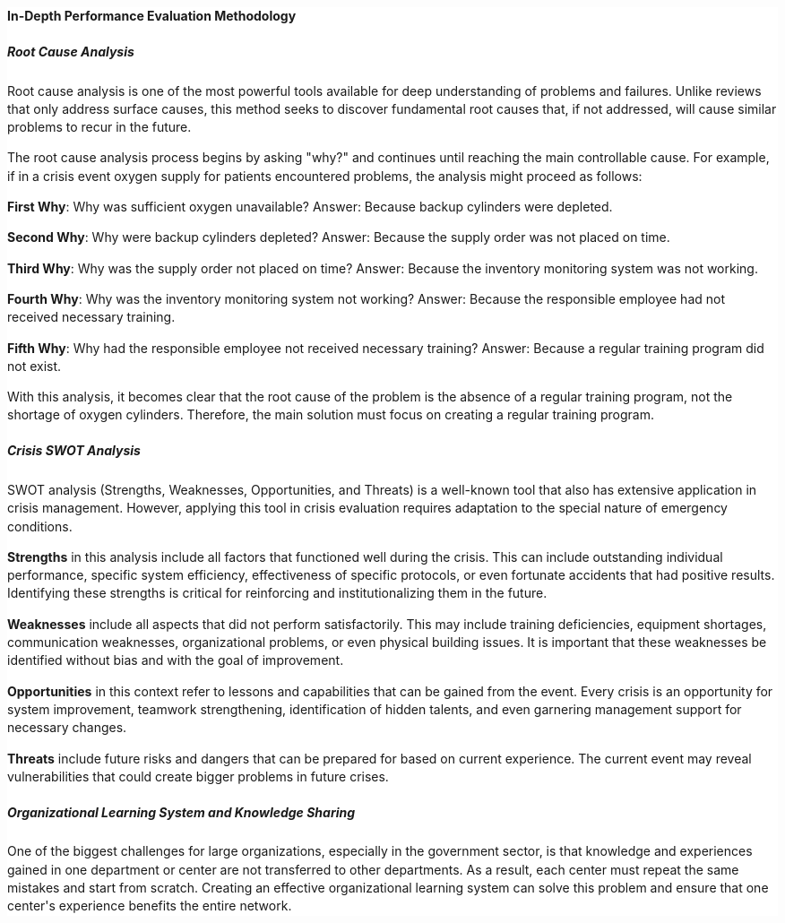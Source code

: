 #### In-Depth Performance Evaluation Methodology

##### Root Cause Analysis

Root cause analysis is one of the most powerful tools available for deep understanding of problems and failures. Unlike reviews that only address surface causes, this method seeks to discover fundamental root causes that, if not addressed, will cause similar problems to recur in the future.

The root cause analysis process begins by asking "why?" and continues until reaching the main controllable cause. For example, if in a crisis event oxygen supply for patients encountered problems, the analysis might proceed as follows:

**First Why**: Why was sufficient oxygen unavailable? Answer: Because backup cylinders were depleted.

**Second Why**: Why were backup cylinders depleted? Answer: Because the supply order was not placed on time.

**Third Why**: Why was the supply order not placed on time? Answer: Because the inventory monitoring system was not working.

**Fourth Why**: Why was the inventory monitoring system not working? Answer: Because the responsible employee had not received necessary training.

**Fifth Why**: Why had the responsible employee not received necessary training? Answer: Because a regular training program did not exist.

With this analysis, it becomes clear that the root cause of the problem is the absence of a regular training program, not the shortage of oxygen cylinders. Therefore, the main solution must focus on creating a regular training program.

##### Crisis SWOT Analysis

SWOT analysis (Strengths, Weaknesses, Opportunities, and Threats) is a well-known tool that also has extensive application in crisis management. However, applying this tool in crisis evaluation requires adaptation to the special nature of emergency conditions.

**Strengths** in this analysis include all factors that functioned well during the crisis. This can include outstanding individual performance, specific system efficiency, effectiveness of specific protocols, or even fortunate accidents that had positive results. Identifying these strengths is critical for reinforcing and institutionalizing them in the future.

**Weaknesses** include all aspects that did not perform satisfactorily. This may include training deficiencies, equipment shortages, communication weaknesses, organizational problems, or even physical building issues. It is important that these weaknesses be identified without bias and with the goal of improvement.

**Opportunities** in this context refer to lessons and capabilities that can be gained from the event. Every crisis is an opportunity for system improvement, teamwork strengthening, identification of hidden talents, and even garnering management support for necessary changes.

**Threats** include future risks and dangers that can be prepared for based on current experience. The current event may reveal vulnerabilities that could create bigger problems in future crises.

##### Organizational Learning System and Knowledge Sharing

One of the biggest challenges for large organizations, especially in the government sector, is that knowledge and experiences gained in one department or center are not transferred to other departments. As a result, each center must repeat the same mistakes and start from scratch. Creating an effective organizational learning system can solve this problem and ensure that one center's experience benefits the entire network.
